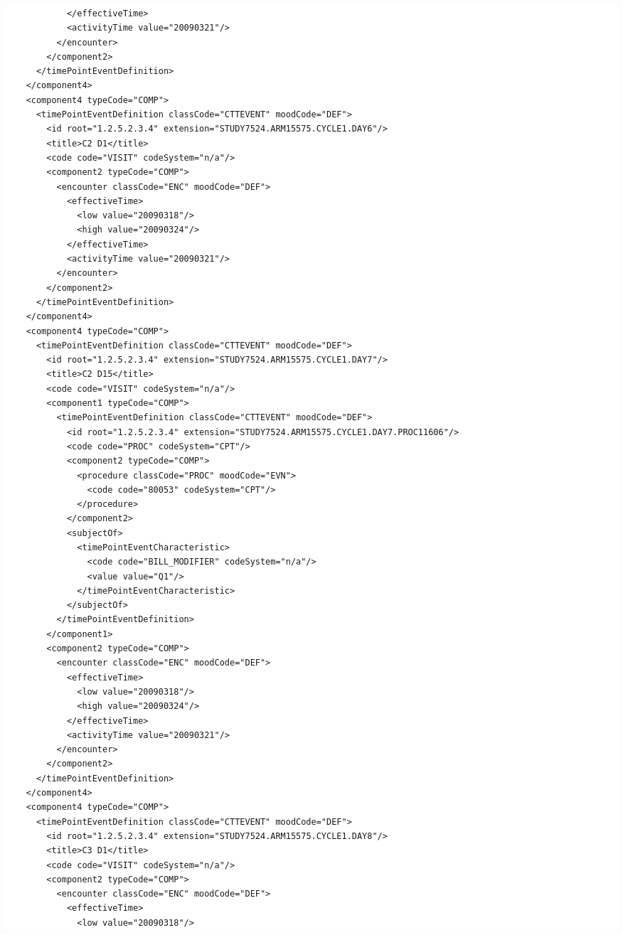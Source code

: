                 </effectiveTime>
                <activityTime value="20090321"/>
              </encounter>
            </component2>
          </timePointEventDefinition>
        </component4>
        <component4 typeCode="COMP">
          <timePointEventDefinition classCode="CTTEVENT" moodCode="DEF">
            <id root="1.2.5.2.3.4" extension="STUDY7524.ARM15575.CYCLE1.DAY6"/>
            <title>C2 D1</title>
            <code code="VISIT" codeSystem="n/a"/>
            <component2 typeCode="COMP">
              <encounter classCode="ENC" moodCode="DEF">
                <effectiveTime>
                  <low value="20090318"/>
                  <high value="20090324"/>
                </effectiveTime>
                <activityTime value="20090321"/>
              </encounter>
            </component2>
          </timePointEventDefinition>
        </component4>
        <component4 typeCode="COMP">
          <timePointEventDefinition classCode="CTTEVENT" moodCode="DEF">
            <id root="1.2.5.2.3.4" extension="STUDY7524.ARM15575.CYCLE1.DAY7"/>
            <title>C2 D15</title>
            <code code="VISIT" codeSystem="n/a"/>
            <component1 typeCode="COMP">
              <timePointEventDefinition classCode="CTTEVENT" moodCode="DEF">
                <id root="1.2.5.2.3.4" extension="STUDY7524.ARM15575.CYCLE1.DAY7.PROC11606"/>
                <code code="PROC" codeSystem="CPT"/>
                <component2 typeCode="COMP">
                  <procedure classCode="PROC" moodCode="EVN">
                    <code code="80053" codeSystem="CPT"/>
                  </procedure>
                </component2>
                <subjectOf>
                  <timePointEventCharacteristic>
                    <code code="BILL_MODIFIER" codeSystem="n/a"/>
                    <value value="Q1"/>
                  </timePointEventCharacteristic>
                </subjectOf>
              </timePointEventDefinition>
            </component1>
            <component2 typeCode="COMP">
              <encounter classCode="ENC" moodCode="DEF">
                <effectiveTime>
                  <low value="20090318"/>
                  <high value="20090324"/>
                </effectiveTime>
                <activityTime value="20090321"/>
              </encounter>
            </component2>
          </timePointEventDefinition>
        </component4>
        <component4 typeCode="COMP">
          <timePointEventDefinition classCode="CTTEVENT" moodCode="DEF">
            <id root="1.2.5.2.3.4" extension="STUDY7524.ARM15575.CYCLE1.DAY8"/>
            <title>C3 D1</title>
            <code code="VISIT" codeSystem="n/a"/>
            <component2 typeCode="COMP">
              <encounter classCode="ENC" moodCode="DEF">
                <effectiveTime>
                  <low value="20090318"/>